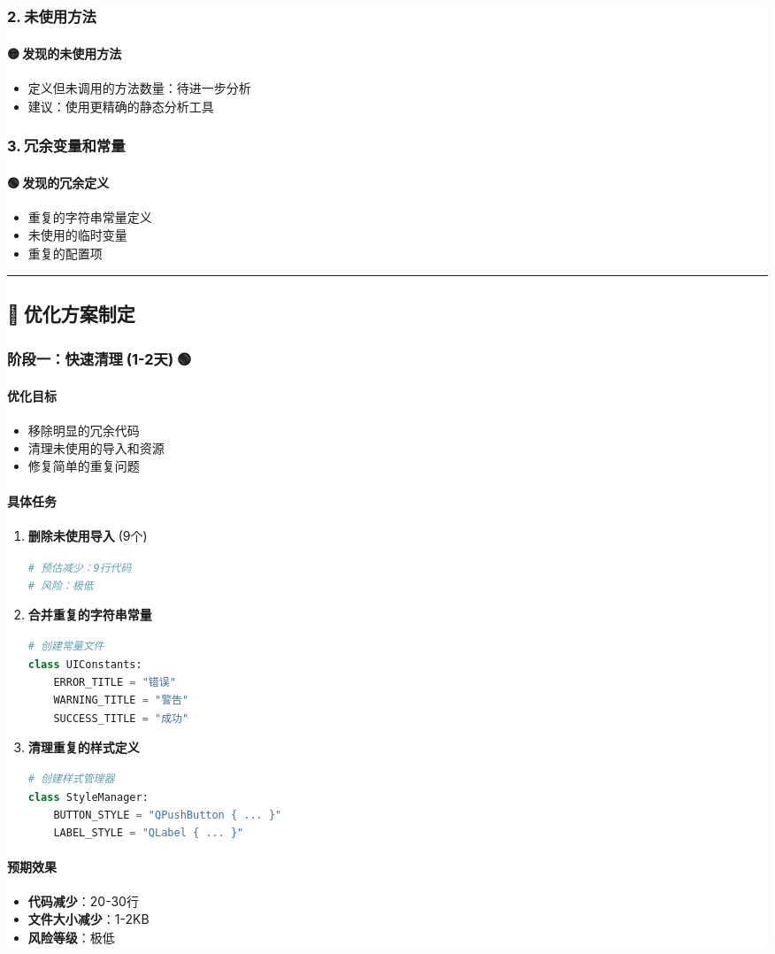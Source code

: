### 2. 未使用方法

#### 🟡 发现的未使用方法
- 定义但未调用的方法数量：待进一步分析
- 建议：使用更精确的静态分析工具

### 3. 冗余变量和常量

#### 🟢 发现的冗余定义
- 重复的字符串常量定义
- 未使用的临时变量
- 重复的配置项

---

## 🚀 优化方案制定

### 阶段一：快速清理 (1-2天) 🟢

#### 优化目标
- 移除明显的冗余代码
- 清理未使用的导入和资源
- 修复简单的重复问题

#### 具体任务
1. **删除未使用导入** (9个)
   ```bash
   # 预估减少：9行代码
   # 风险：极低
   ```

2. **合并重复的字符串常量**
   ```python
   # 创建常量文件
   class UIConstants:
       ERROR_TITLE = "错误"
       WARNING_TITLE = "警告"
       SUCCESS_TITLE = "成功"
   ```

3. **清理重复的样式定义**
   ```python
   # 创建样式管理器
   class StyleManager:
       BUTTON_STYLE = "QPushButton { ... }"
       LABEL_STYLE = "QLabel { ... }"
   ```

#### 预期效果
- **代码减少**：20-30行
- **文件大小减少**：1-2KB
- **风险等级**：极低
